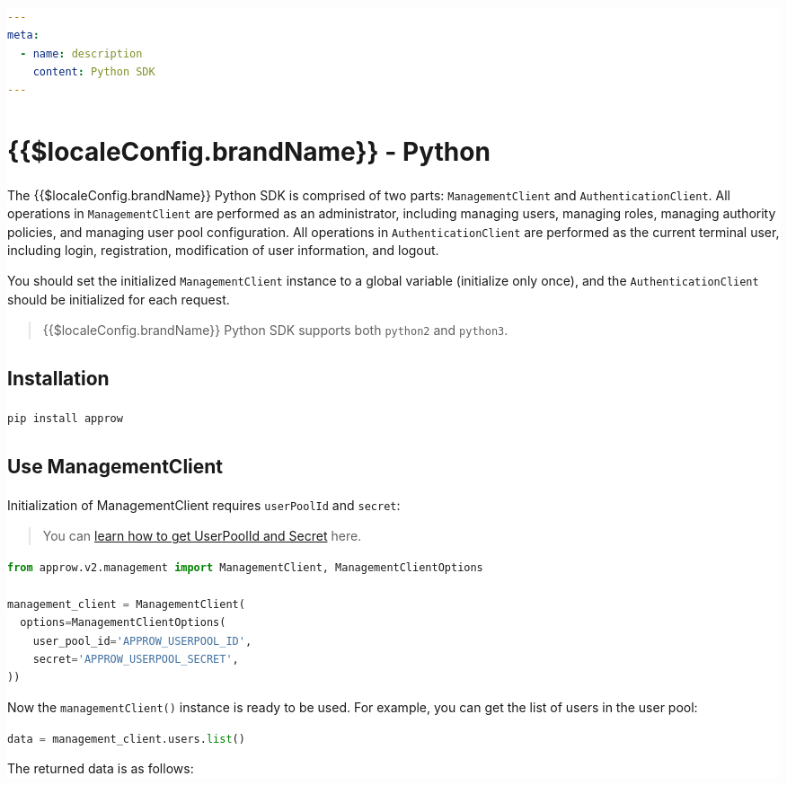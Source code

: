 ```yaml
---
meta:
  - name: description
    content: Python SDK
---
```


# {{$localeConfig.brandName}} - Python

<LastUpdated/>


The {{$localeConfig.brandName}} Python SDK is comprised of two parts: `ManagementClient` and `AuthenticationClient`. All operations in `ManagementClient` are performed as an administrator, including managing users, managing roles, managing authority policies, and managing user pool configuration. All operations in `AuthenticationClient` are performed as the current terminal user, including login, registration, modification of user information, and logout.

You should set the initialized `ManagementClient` instance to a global variable (initialize only once), and the `AuthenticationClient` should be initialized for each request.

> {{$localeConfig.brandName}} Python SDK supports both `python2` and `python3`.

## Installation

```
pip install approw
```

## Use ManagementClient

Initialization of ManagementClient requires `userPoolId` and `secret`:

> You can [learn how to get UserPoolId and Secret](/en/guides/faqs/get-userpool-id-and-secret.md) here.

```python
from approw.v2.management import ManagementClient, ManagementClientOptions

management_client = ManagementClient(
  options=ManagementClientOptions(
    user_pool_id='APPROW_USERPOOL_ID',
    secret='APPROW_USERPOOL_SECRET',
))
```

Now the `managementClient()` instance is ready to be used. For example, you can get the list of users in the user pool:

```python
data = management_client.users.list()
```

The returned data is as follows:
